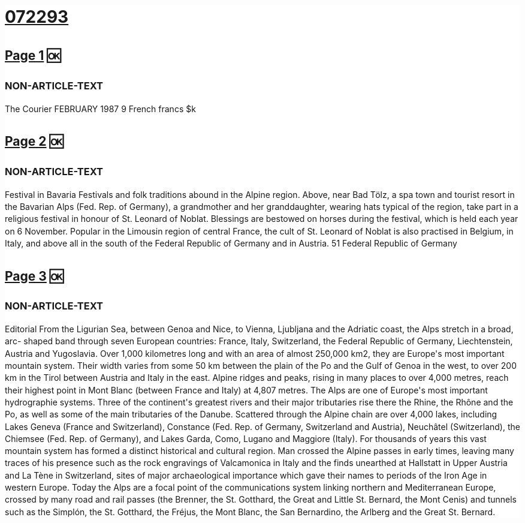 # [072293](https://demo.humlab.umu.se/courier/072293engo.pdf)
## [Page 1](https://demo.humlab.umu.se/courier/072293engo.pdf#page=1) 🆗
### NON-ARTICLE-TEXT
The Courier
FEBRUARY 1987 9 French francs
$k
## [Page 2](https://demo.humlab.umu.se/courier/072293engo.pdf#page=2) 🆗
### NON-ARTICLE-TEXT
Festival in Bavaria
Festivals and folk traditions abound in the Alpine region. Above, near
Bad Tölz, a spa town and tourist resort in the Bavarian Alps (Fed. Rep.
of Germany), a grandmother and her granddaughter, wearing hats
typical of the region, take part in a religious festival in honour of St.
Leonard of Noblat. Blessings are bestowed on horses during the festival,
which is held each year on 6 November. Popular in the Limousin region
of central France, the cult of St. Leonard of Noblat is also practised in
Belgium, in Italy, and above all in the south of the Federal Republic of
Germany and in Austria.
51 Federal Republic of Germany
## [Page 3](https://demo.humlab.umu.se/courier/072293engo.pdf#page=3) 🆗
### NON-ARTICLE-TEXT
Editorial
From the Ligurian Sea, between Genoa and Nice, to Vienna,
Ljubljana and the Adriatic coast, the Alps stretch in a broad, arc-
shaped band through seven European countries: France, Italy,
Switzerland, the Federal Republic of Germany, Liechtenstein,
Austria and Yugoslavia. Over 1,000 kilometres long and with an area
of almost 250,000 km2, they are Europe's most important mountain
system. Their width varies from some 50 km between the plain of the
Po and the Gulf of Genoa in the west, to over 200 km in the Tirol
between Austria and Italy in the east. Alpine ridges and peaks, rising
in many places to over 4,000 metres, reach their highest point in Mont
Blanc (between France and Italy) at 4,807 metres.
The Alps are one of Europe's most important hydrographie
systems. Three of the continent's greatest rivers and their major
tributaries rise there the Rhine, the Rhône and the Po, as well as
some of the main tributaries of the Danube. Scattered through the
Alpine chain are over 4,000 lakes, including Lakes Geneva (France
and Switzerland), Constance (Fed. Rep. of Germany, Switzerland
and Austria), Neuchâtel (Switzerland), the Chiemsee (Fed. Rep. of
Germany), and Lakes Garda, Como, Lugano and Maggiore (Italy).
For thousands of years this vast mountain system has formed a
distinct historical and cultural region. Man crossed the Alpine passes
in early times, leaving many traces of his presence such as the rock
engravings of Valcamonica in Italy and the finds unearthed at
Hallstatt in Upper Austria and La Tène in Switzerland, sites of major
archaeological importance which gave their names to periods of the
Iron Age in western Europe. Today the Alps are a focal point of the
communications system linking northern and Mediterranean Europe,
crossed by many road and rail passes (the Brenner, the St. Gotthard,
the Great and Little St. Bernard, the Mont Cenis) and tunnels such as
the Simplón, the St. Gotthard, the Fréjus, the Mont Blanc, the San
Bernardino, the Arlberg and the Great St. Bernard.